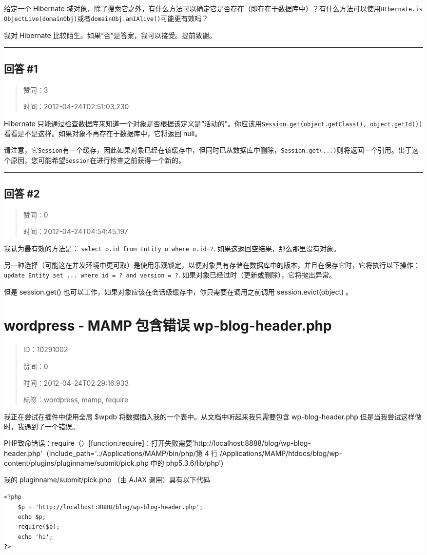给定一个 Hibernate 域对象，除了搜索它之外，有什么方法可以确定它是否存在（即存在于数据库中）？有什么方法可以使用`HIbernate.isObjectLive(domainObj)`或者`domainObj.amIAlive()`可能更有效吗？

我对 Hibernate 比较陌生。如果“否”是答案，我可以接受。提前致谢。

* * *

## 回答 #1

> 赞同：3
> 
> 时间：2012-04-24T02:51:03.230

Hibernate 只能通过检查数据库来知道一个对象是否根据该定义是“活动的”。你应该用[`Session.get(object.getClass(), object.getId())`](http://docs.jboss.org/hibernate/orm/4.1/javadocs/org/hibernate/Session.html#get%28java.lang.Class,%20java.io.Serializable%29)看看是不是这样。如果对象不再存在于数据库中，它将返回 null。

请注意，它`Session`有一个缓存，因此如果对象已经在该缓存中，但同时已从数据库中删除，`Session.get(...)`则将返回一个引用。出于这个原因，您可能希望`Session`在进行检查之前获得一个新的。

* * *

## 回答 #2

> 赞同：0
> 
> 时间：2012-04-24T04:54:45.197

我认为最有效的方法是： `select o.id from Entity o where o.id=?`. 如果这返回空结果，那么那里没有对象。

另一种选择（可能这在并发环境中更可取）是使用乐观锁定，以便对象具有存储在数据库中的版本，并且在保存它时，它将执行以下操作：`update Entity set ... where id = ? and version = ?`. 如果对象已经过时（更新或删除），它将抛出异常。

但是 session.get() 也可以工作，如果对象应该在会话级缓存中，你只需要在调用之前调用 session.evict(object) 。

# wordpress - MAMP 包含错误 wp-blog-header.php

> ID：10291002
> 
> 赞同：0
> 
> 时间：2012-04-24T02:29:16.933
> 
> 标签：wordpress, mamp, require

我正在尝试在插件中使用全局 $wpdb 将数据插入我的一个表中。从文档中听起来我只需要包含 wp-blog-header.php 但是当我尝试这样做时，我遇到了一个错误。

PHP致命错误：require（）[function.require]：打开失败需要'http://localhost:8888/blog/wp-blog-header.php'（include_path='.:/Applications/MAMP/bin/php/第 4 行 /Applications/MAMP/htdocs/blog/wp-content/plugins/pluginname/submit/pick.php 中的 php5.3.6/lib/php')

我的 pluginname/submit/pick.php （由 AJAX 调用）具有以下代码

```
<?php
    $p = 'http://localhost:8888/blog/wp-blog-header.php';
    echo $p;
    require($p);
    echo 'hi';
?> 
```
